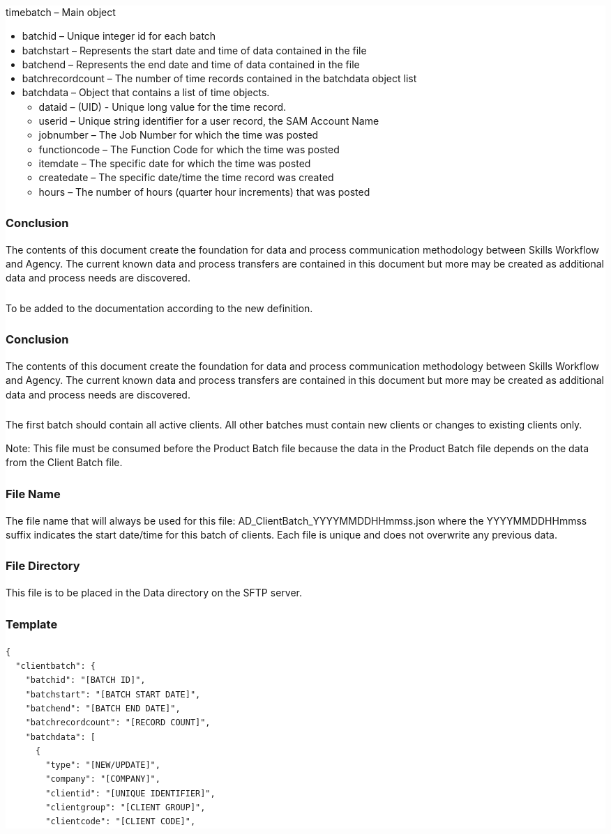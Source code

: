 timebatch – Main object

- batchid – Unique integer id for each batch
- batchstart – Represents the start date and time of data contained in the file
- batchend – Represents the end date and time of data contained in the file
- batchrecordcount – The number of time records contained in the batchdata object list
- batchdata – Object that contains a list of time objects.
  - dataid – (UID) - Unique long value for the time record.
  - userid – Unique string identifier for a user record, the SAM Account Name
  - jobnumber – The Job Number for which the time was posted
  - functioncode – The Function Code for which the time was posted
  - itemdate – The specific date for which the time was posted
  - createdate – The specific date/time the time record was created
  - hours – The number of hours (quarter hour increments) that was posted

<h3> Conclusion</h3>

The contents of this document create the foundation for data and process communication methodology between Skills Workflow and Agency. The current known data and process transfers are contained in this document but more may be created as additional data and process needs are discovered.

</TabItem>

<TabItem value="client group">

<h3></h3>

To be added to the documentation according to the new definition.

<h3>Conclusion</h3>

The contents of this document create the foundation for data and process communication methodology between Skills Workflow and Agency. The current known data and process transfers are contained in this document but more may be created as additional data and process needs are discovered.

</TabItem>

<TabItem value="client">

<h3></h3>

The first batch should contain all active clients. All other batches must contain new clients or changes to existing clients only.

Note: This file must be consumed before the Product Batch file because the data in the Product Batch file depends on the data from the Client Batch file.

<h3>File Name</h3>

The file name that will always be used for this file: AD_ClientBatch_YYYYMMDDHHmmss.json where the YYYYMMDDHHmmss suffix indicates the start date/time for this batch of clients. Each file is unique and does not overwrite any previous data.

<h3>File Directory</h3>

This file is to be placed in the Data directory on the SFTP server.

<h3>Template</h3>

```
{
  "clientbatch": {
    "batchid": "[BATCH ID]",
    "batchstart": "[BATCH START DATE]",
    "batchend": "[BATCH END DATE]",
    "batchrecordcount": "[RECORD COUNT]",
    "batchdata": [
      {
        "type": "[NEW/UPDATE]",
        "company": "[COMPANY]",
        "clientid": "[UNIQUE IDENTIFIER]",
        "clientgroup": "[CLIENT GROUP]",
        "clientcode": "[CLIENT CODE]",
```